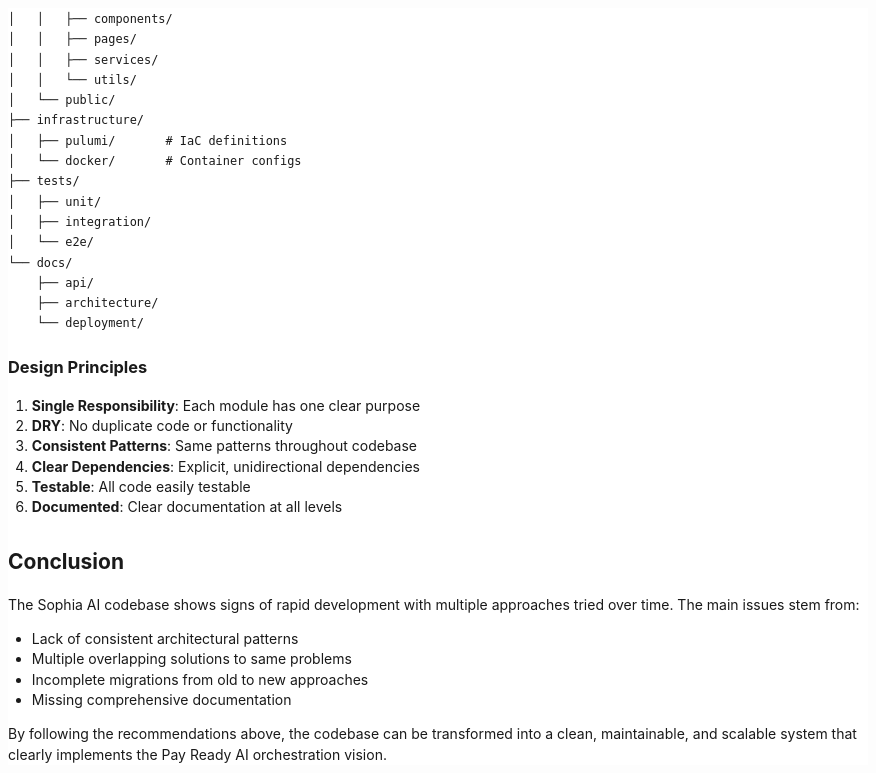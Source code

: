 ```
│   │   ├── components/
│   │   ├── pages/
│   │   ├── services/
│   │   └── utils/
│   └── public/
├── infrastructure/
│   ├── pulumi/       # IaC definitions
│   └── docker/       # Container configs
├── tests/
│   ├── unit/
│   ├── integration/
│   └── e2e/
└── docs/
    ├── api/
    ├── architecture/
    └── deployment/
```

### Design Principles
1. **Single Responsibility**: Each module has one clear purpose
2. **DRY**: No duplicate code or functionality
3. **Consistent Patterns**: Same patterns throughout codebase
4. **Clear Dependencies**: Explicit, unidirectional dependencies
5. **Testable**: All code easily testable
6. **Documented**: Clear documentation at all levels

## Conclusion

The Sophia AI codebase shows signs of rapid development with multiple approaches tried over time. The main issues stem from:
- Lack of consistent architectural patterns
- Multiple overlapping solutions to same problems
- Incomplete migrations from old to new approaches
- Missing comprehensive documentation

By following the recommendations above, the codebase can be transformed into a clean, maintainable, and scalable system that clearly implements the Pay Ready AI orchestration vision.
